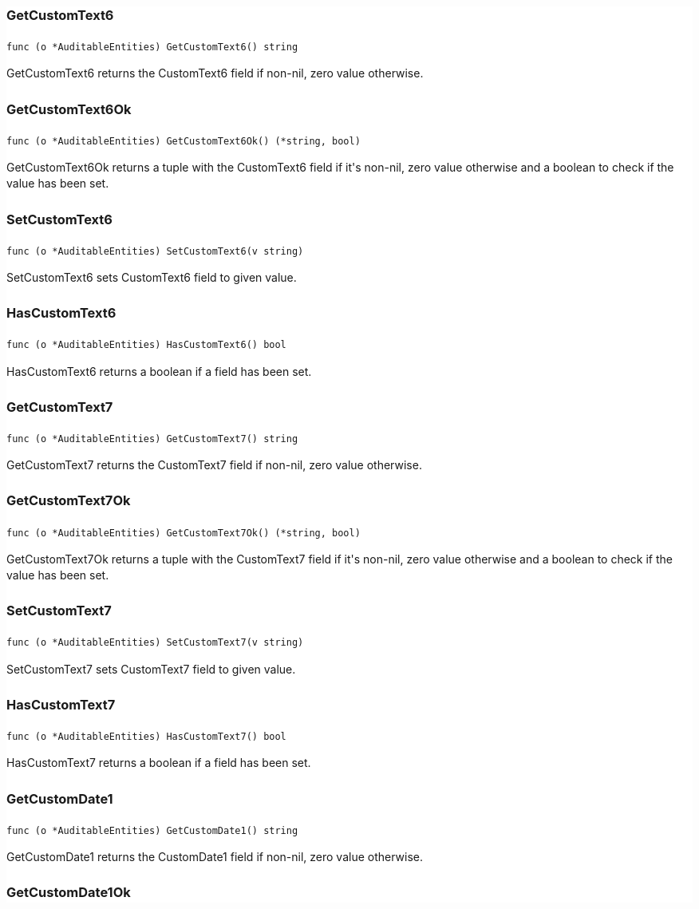 ### GetCustomText6

`func (o *AuditableEntities) GetCustomText6() string`

GetCustomText6 returns the CustomText6 field if non-nil, zero value otherwise.

### GetCustomText6Ok

`func (o *AuditableEntities) GetCustomText6Ok() (*string, bool)`

GetCustomText6Ok returns a tuple with the CustomText6 field if it's non-nil, zero value otherwise
and a boolean to check if the value has been set.

### SetCustomText6

`func (o *AuditableEntities) SetCustomText6(v string)`

SetCustomText6 sets CustomText6 field to given value.

### HasCustomText6

`func (o *AuditableEntities) HasCustomText6() bool`

HasCustomText6 returns a boolean if a field has been set.

### GetCustomText7

`func (o *AuditableEntities) GetCustomText7() string`

GetCustomText7 returns the CustomText7 field if non-nil, zero value otherwise.

### GetCustomText7Ok

`func (o *AuditableEntities) GetCustomText7Ok() (*string, bool)`

GetCustomText7Ok returns a tuple with the CustomText7 field if it's non-nil, zero value otherwise
and a boolean to check if the value has been set.

### SetCustomText7

`func (o *AuditableEntities) SetCustomText7(v string)`

SetCustomText7 sets CustomText7 field to given value.

### HasCustomText7

`func (o *AuditableEntities) HasCustomText7() bool`

HasCustomText7 returns a boolean if a field has been set.

### GetCustomDate1

`func (o *AuditableEntities) GetCustomDate1() string`

GetCustomDate1 returns the CustomDate1 field if non-nil, zero value otherwise.

### GetCustomDate1Ok
